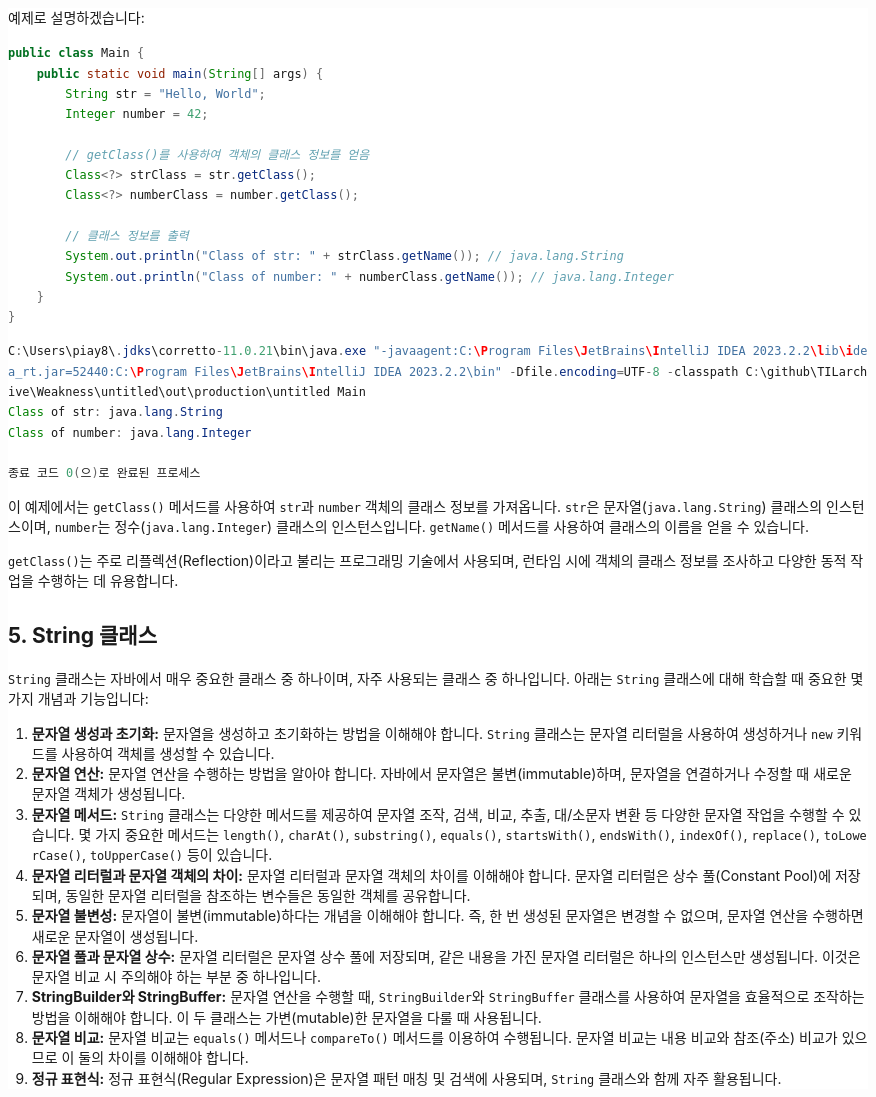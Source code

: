 예제로 설명하겠습니다:

```java
public class Main {
    public static void main(String[] args) {
        String str = "Hello, World";
        Integer number = 42;

        // getClass()를 사용하여 객체의 클래스 정보를 얻음
        Class<?> strClass = str.getClass();
        Class<?> numberClass = number.getClass();

        // 클래스 정보를 출력
        System.out.println("Class of str: " + strClass.getName()); // java.lang.String
        System.out.println("Class of number: " + numberClass.getName()); // java.lang.Integer
    }
}
```

```java
C:\Users\piay8\.jdks\corretto-11.0.21\bin\java.exe "-javaagent:C:\Program Files\JetBrains\IntelliJ IDEA 2023.2.2\lib\idea_rt.jar=52440:C:\Program Files\JetBrains\IntelliJ IDEA 2023.2.2\bin" -Dfile.encoding=UTF-8 -classpath C:\github\TILarchive\Weakness\untitled\out\production\untitled Main
Class of str: java.lang.String
Class of number: java.lang.Integer

종료 코드 0(으)로 완료된 프로세스
```

이 예제에서는 `getClass()` 메서드를 사용하여 `str`과 `number` 객체의 클래스 정보를 가져옵니다. `str`은 문자열(`java.lang.String`) 클래스의 인스턴스이며, `number`는 정수(`java.lang.Integer`) 클래스의 인스턴스입니다. `getName()` 메서드를 사용하여 클래스의 이름을 얻을 수 있습니다.

`getClass()`는 주로 리플렉션(Reflection)이라고 불리는 프로그래밍 기술에서 사용되며, 런타임 시에 객체의 클래스 정보를 조사하고 다양한 동적 작업을 수행하는 데 유용합니다.



## 5. String 클래스

`String` 클래스는 자바에서 매우 중요한 클래스 중 하나이며, 자주 사용되는 클래스 중 하나입니다. 아래는 `String` 클래스에 대해 학습할 때 중요한 몇 가지 개념과 기능입니다:

1. **문자열 생성과 초기화:** 
   문자열을 생성하고 초기화하는 방법을 이해해야 합니다. `String` 클래스는 문자열 리터럴을 사용하여 생성하거나 `new` 키워드를 사용하여 객체를 생성할 수 있습니다.
2. **문자열 연산:** 
   문자열 연산을 수행하는 방법을 알아야 합니다. 자바에서 문자열은 불변(immutable)하며, 문자열을 연결하거나 수정할 때 새로운 문자열 객체가 생성됩니다.
3. **문자열 메서드:** 
   `String` 클래스는 다양한 메서드를 제공하여 문자열 조작, 검색, 비교, 추출, 대/소문자 변환 등 다양한 문자열 작업을 수행할 수 있습니다. 몇 가지 중요한 메서드는 `length()`, `charAt()`, `substring()`, `equals()`, `startsWith()`, `endsWith()`, `indexOf()`, `replace()`, `toLowerCase()`, `toUpperCase()` 등이 있습니다.
4. **문자열 리터럴과 문자열 객체의 차이:** 
   문자열 리터럴과 문자열 객체의 차이를 이해해야 합니다. 문자열 리터럴은 상수 풀(Constant Pool)에 저장되며, 동일한 문자열 리터럴을 참조하는 변수들은 동일한 객체를 공유합니다.
5. **문자열 불변성:** 
   문자열이 불변(immutable)하다는 개념을 이해해야 합니다. 즉, 한 번 생성된 문자열은 변경할 수 없으며, 문자열 연산을 수행하면 새로운 문자열이 생성됩니다.
6. **문자열 풀과 문자열 상수:** 
   문자열 리터럴은 문자열 상수 풀에 저장되며, 같은 내용을 가진 문자열 리터럴은 하나의 인스턴스만 생성됩니다. 이것은 문자열 비교 시 주의해야 하는 부분 중 하나입니다.
7. **StringBuilder와 StringBuffer:** 
   문자열 연산을 수행할 때, `StringBuilder`와 `StringBuffer` 클래스를 사용하여 문자열을 효율적으로 조작하는 방법을 이해해야 합니다. 이 두 클래스는 가변(mutable)한 문자열을 다룰 때 사용됩니다.
8. **문자열 비교:** 
   문자열 비교는 `equals()` 메서드나 `compareTo()` 메서드를 이용하여 수행됩니다. 문자열 비교는 내용 비교와 참조(주소) 비교가 있으므로 이 둘의 차이를 이해해야 합니다.
9. **정규 표현식:** 
   정규 표현식(Regular Expression)은 문자열 패턴 매칭 및 검색에 사용되며, `String` 클래스와 함께 자주 활용됩니다.
